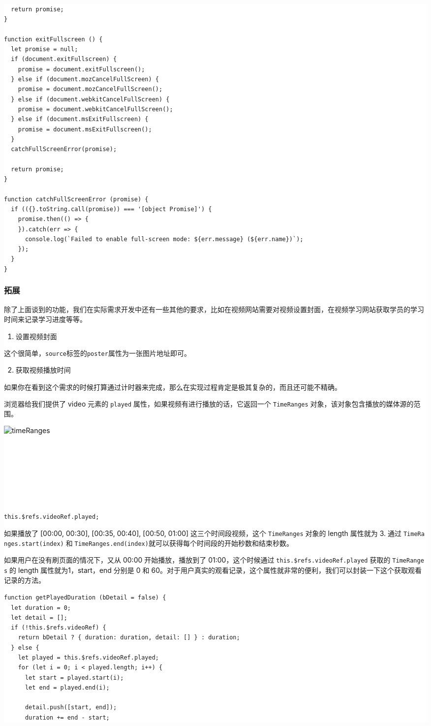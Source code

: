 ```
  return promise;
}

function exitFullscreen () {
  let promise = null;
  if (document.exitFullscreen) {
    promise = document.exitFullscreen();
  } else if (document.mozCancelFullScreen) {
    promise = document.mozCancelFullScreen();
  } else if (document.webkitCancelFullScreen) {
    promise = document.webkitCancelFullScreen();
  } else if (document.msExitFullscreen) {
    promise = document.msExitFullscreen();
  }
  catchFullScreenError(promise);

  return promise;
}

function catchFullScreenError (promise) {
  if (({}.toString.call(promise)) === '[object Promise]') {
    promise.then(() => {
    }).catch(err => {
      console.log(`Failed to enable full-screen mode: ${err.message} (${err.name})`);
    });
  }
}
```

### 拓展
除了上面谈到的功能，我们在实际需求开发中还有一些其他的要求，比如在视频网站需要对视频设置封面，在视频学习网站获取学员的学习时间来记录学习进度等等。

1. 设置视频封面
   
这个很简单，`source`标签的`poster`属性为一张图片地址即可。

2. 获取视频播放时间
   
如果你在看到这个需求的时候打算通过计时器来完成，那么在实现过程肯定是极其复杂的，而且还可能不精确。

浏览器给我们提供了 video 元素的 `played` 属性，如果视频有进行播放的话，它返回一个 `TimeRanges` 对象，该对象包含播放的媒体源的范围。

<img src="https://thumbnail0.baidupcs.com/thumbnail/e7a53da98r990eb6e242804457797a79?fid=2442092063-250528-1049800516612661&rt=pr&sign=FDTAER-DCb740ccc5511e5e8fedcff06b081203-6mi%2bu0TkCn%2fKD8ui%2bfIkPCJIcik%3d&expires=8h&chkbd=0&chkv=0&dp-logid=1899992837627258761&dp-callid=0&time=1584885600&size=c1680_u1050&quality=90&vuk=2442092063&ft=image&autopolicy=1" style="display:block;width: 320px; height:160px" alt="timeRanges">

```
this.$refs.videoRef.played;
```

如果播放了 [00:00, 00:30], [00:35, 00:40], [00:50, 01:00] 这三个时间段视频，这个 `TimeRanges` 对象的 length 属性就为 3. 通过 `TimeRanges.start(index)` 和 `TimeRanges.end(index)`就可以获得每个时间段的开始秒数和结束秒数。

如果用户在没有刷页面的情况下，又从 00:00 开始播放，播放到了 01:00，这个时候通过 `this.$refs.videoRef.played` 获取的 `TimeRanges` 的 length 属性就为1，start，end 分别是 0 和 60。对于用户真实的观看记录，这个属性就非常的便利，我们可以封装一下这个获取观看记录的方法。
```
function getPlayedDuration (bDetail = false) {
  let duration = 0;
  let detail = [];
  if (!this.$refs.videoRef) {
    return bDetail ? { duration: duration, detail: [] } : duration;
  } else {
    let played = this.$refs.videoRef.played;
    for (let i = 0; i < played.length; i++) {
      let start = played.start(i);
      let end = played.end(i);

      detail.push([start, end]);
      duration += end - start;
```